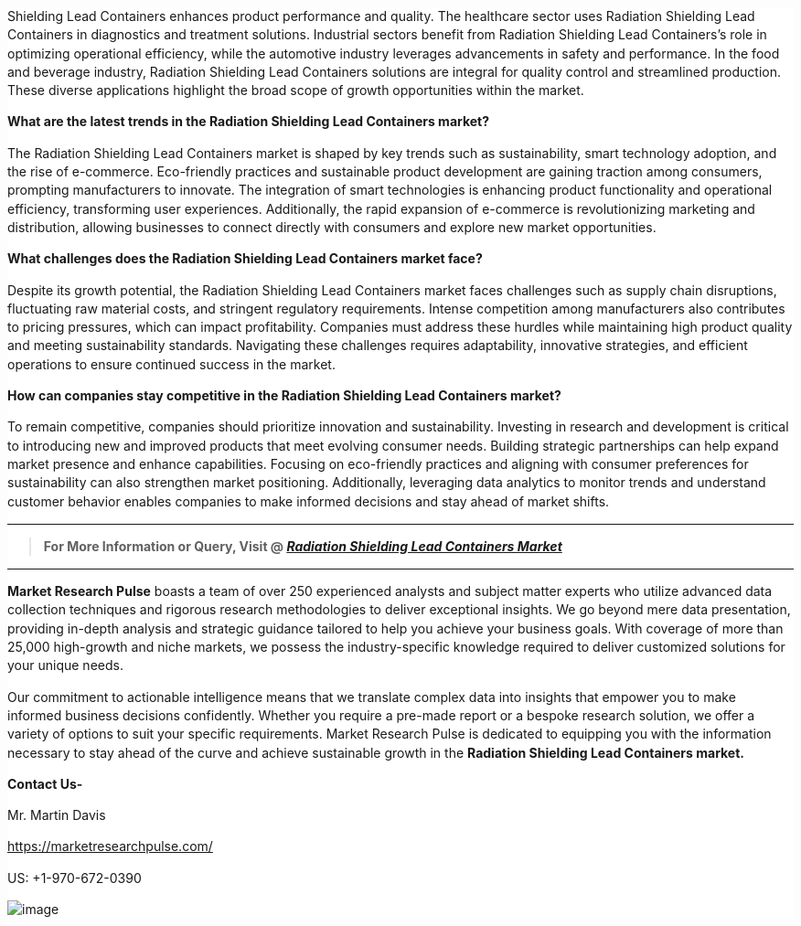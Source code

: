 Shielding Lead Containers enhances product performance and quality. The healthcare sector uses Radiation Shielding Lead Containers in diagnostics and treatment solutions. Industrial sectors benefit from Radiation Shielding Lead Containers&rsquo;s role in optimizing operational efficiency, while the automotive industry leverages advancements in safety and performance. In the food and beverage industry, Radiation Shielding Lead Containers solutions are integral for quality control and streamlined production. These diverse applications highlight the broad scope of growth opportunities within the market.</p><p><strong>What are the latest trends in the Radiation Shielding Lead Containers market?</strong></p><p>The Radiation Shielding Lead Containers market is shaped by key trends such as sustainability, smart technology adoption, and the rise of e-commerce. Eco-friendly practices and sustainable product development are gaining traction among consumers, prompting manufacturers to innovate. The integration of smart technologies is enhancing product functionality and operational efficiency, transforming user experiences. Additionally, the rapid expansion of e-commerce is revolutionizing marketing and distribution, allowing businesses to connect directly with consumers and explore new market opportunities.</p><p><strong>What challenges does the Radiation Shielding Lead Containers market face?</strong></p><p>Despite its growth potential, the Radiation Shielding Lead Containers market faces challenges such as supply chain disruptions, fluctuating raw material costs, and stringent regulatory requirements. Intense competition among manufacturers also contributes to pricing pressures, which can impact profitability. Companies must address these hurdles while maintaining high product quality and meeting sustainability standards. Navigating these challenges requires adaptability, innovative strategies, and efficient operations to ensure continued success in the market.</p><p><strong>How can companies stay competitive in the Radiation Shielding Lead Containers market?</strong></p><p>To remain competitive, companies should prioritize innovation and sustainability. Investing in research and development is critical to introducing new and improved products that meet evolving consumer needs. Building strategic partnerships can help expand market presence and enhance capabilities. Focusing on eco-friendly practices and aligning with consumer preferences for sustainability can also strengthen market positioning. Additionally, leveraging data analytics to monitor trends and understand customer behavior enables companies to make informed decisions and stay ahead of market shifts.</p><hr /><blockquote><p><strong>For More Information or Query, Visit @&nbsp;<em><a href="https://marketresearchpulse.com/report/15856/radiation-shielding-lead-containers-market?utm_source=Linkedin&utm_medium=052">Radiation Shielding Lead Containers Market</a></em></strong></p></blockquote><hr /><p><strong>Market Research Pulse</strong> boasts a team of over 250 experienced analysts and subject matter experts who utilize advanced data collection techniques and rigorous research methodologies to deliver exceptional insights. We go beyond mere data presentation, providing in-depth analysis and strategic guidance tailored to help you achieve your business goals. With coverage of more than 25,000 high-growth and niche markets, we possess the industry-specific knowledge required to deliver customized solutions for your unique needs.</p><p>Our commitment to actionable intelligence means that we translate complex data into insights that empower you to make informed business decisions confidently. Whether you require a pre-made report or a bespoke research solution, we offer a variety of options to suit your specific requirements. Market Research Pulse is dedicated to equipping you with the information necessary to stay ahead of the curve and achieve sustainable growth in the <strong>Radiation Shielding Lead Containers market.</strong></p><p><strong>Contact Us-</strong></p><p>Mr. Martin Davis</p><p>https://marketresearchpulse.com/</p><p>US: +1-970-672-0390</p>
![image](https://github.com/user-attachments/assets/14b43b79-847a-456b-9f40-7c5677b51b5c)

